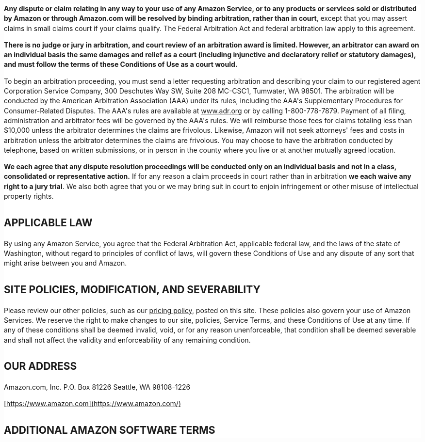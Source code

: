 **Any dispute or claim relating in any way to your use of any Amazon Service, or to any products or services sold or distributed by Amazon or through Amazon.com will be resolved by binding arbitration, rather than in court**, except that you may assert claims in small claims court if your claims qualify. The Federal Arbitration Act and federal arbitration law apply to this agreement.

**There is no judge or jury in arbitration, and court review of an arbitration award is limited. However, an arbitrator can award on an individual basis the same damages and relief as a court (including injunctive and declaratory relief or statutory damages), and must follow the terms of these Conditions of Use as a court would.**

To begin an arbitration proceeding, you must send a letter requesting arbitration and describing your claim to our registered agent Corporation Service Company, 300 Deschutes Way SW, Suite 208 MC-CSC1, Tumwater, WA 98501. The arbitration will be conducted by the American Arbitration Association (AAA) under its rules, including the AAA's Supplementary Procedures for Consumer-Related Disputes. The AAA's rules are available at www.adr.org or by calling 1-800-778-7879. Payment of all filing, administration and arbitrator fees will be governed by the AAA's rules. We will reimburse those fees for claims totaling less than $10,000 unless the arbitrator determines the claims are frivolous. Likewise, Amazon will not seek attorneys' fees and costs in arbitration unless the arbitrator determines the claims are frivolous. You may choose to have the arbitration conducted by telephone, based on written submissions, or in person in the county where you live or at another mutually agreed location.

**We each agree that any dispute resolution proceedings will be conducted only on an individual basis and not in a class, consolidated or representative action.** If for any reason a claim proceeds in court rather than in arbitration **we each waive any right to a jury trial**. We also both agree that you or we may bring suit in court to enjoin infringement or other misuse of intellectual property rights.

APPLICABLE LAW
--------------

By using any Amazon Service, you agree that the Federal Arbitration Act, applicable federal law, and the laws of the state of Washington, without regard to principles of conflict of laws, will govern these Conditions of Use and any dispute of any sort that might arise between you and Amazon.

SITE POLICIES, MODIFICATION, AND SEVERABILITY
---------------------------------------------

Please review our other policies, such as our [pricing policy](https://www.amazon.com/gp/help/customer/display.html/?nodeId=468502), posted on this site. These policies also govern your use of Amazon Services. We reserve the right to make changes to our site, policies, Service Terms, and these Conditions of Use at any time. If any of these conditions shall be deemed invalid, void, or for any reason unenforceable, that condition shall be deemed severable and shall not affect the validity and enforceability of any remaining condition.

OUR ADDRESS
-----------

Amazon.com, Inc.
P.O. Box 81226
Seattle, WA 98108-1226

[https://www.amazon.com](https://www.amazon.com/)

ADDITIONAL AMAZON SOFTWARE TERMS
--------------------------------
